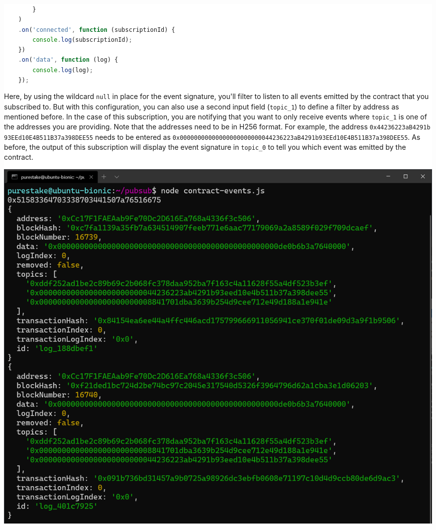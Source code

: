 ```js
        }
    )
    .on('connected', function (subscriptionId) {
        console.log(subscriptionId);
    })
    .on('data', function (log) {
        console.log(log);
    });
```

Here, by using the wildcard `null` in place for the event signature, you'll filter to listen to all events emitted by
the contract that you subscribed to. But with this configuration, you can also use a second input field (`topic_1`) to
define a filter by address as mentioned before. In the case of this subscription, you are notifying that you want to
only receive events where `topic_1` is one of the addresses you are providing. Note that the addresses need to be in
H256 format. For example, the address `0x44236223aB4291b93EEd10E4B511B37a398DEE55` needs to be entered
as `0x00000000000000000000000044236223aB4291b93EEd10E4B511B37a398DEE55`. As before, the output of this subscription will
display the event signature in `topic_0` to tell you which event was emitted by the contract.

![Conditional Subscription](img/pubsub/pubsub-4.png)
